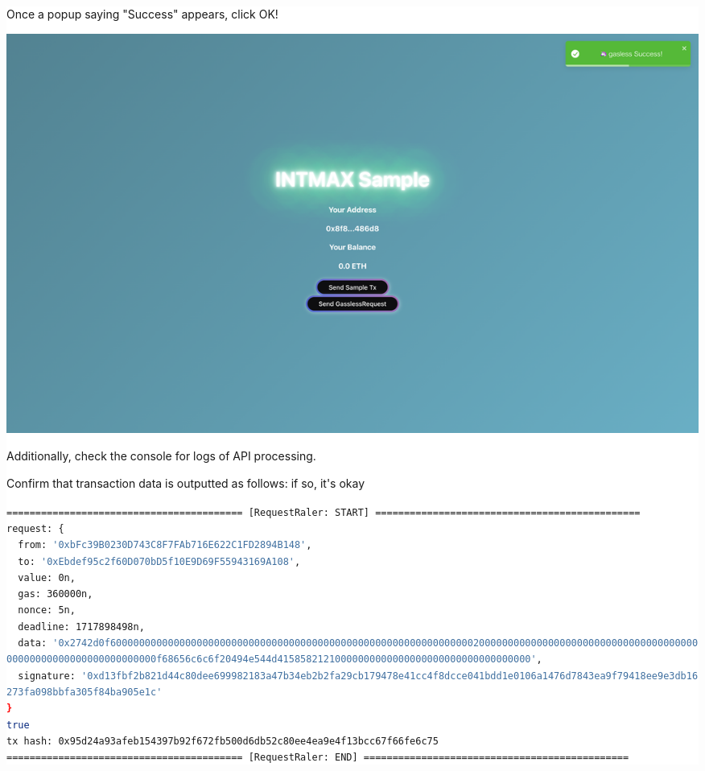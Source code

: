   Once a popup saying "Success" appears, click OK!

  ![](./docs/imgs/handson/8.png)

  Additionally, check the console for logs of API processing. 

  Confirm that transaction data is outputted as follows: if so, it's okay

  ```bash
  ========================================= [RequestRaler: START] ==============================================
  request: {
    from: '0xbFc39B0230D743C8F7FAb716E622C1FD2894B148',
    to: '0xEbdef95c2f60D070bD5f10E9D69F55943169A108',
    value: 0n,
    gas: 360000n,
    nonce: 5n,
    deadline: 1717898498n,
    data: '0x2742d0f60000000000000000000000000000000000000000000000000000000000000020000000000000000000000000000000000000000000000000000000000000000f68656c6c6f20494e544d41585821210000000000000000000000000000000000',
    signature: '0xd13fbf2b821d44c80dee699982183a47b34eb2b2fa29cb179478e41cc4f8dcce041bdd1e0106a1476d7843ea9f79418ee9e3db16273fa098bbfa305f84ba905e1c'
  }
  true
  tx hash: 0x95d24a93afeb154397b92f672fb500d6db52c80ee4ea9e4f13bcc67f66fe6c75
  ========================================= [RequestRaler: END] ==============================================
  ```
